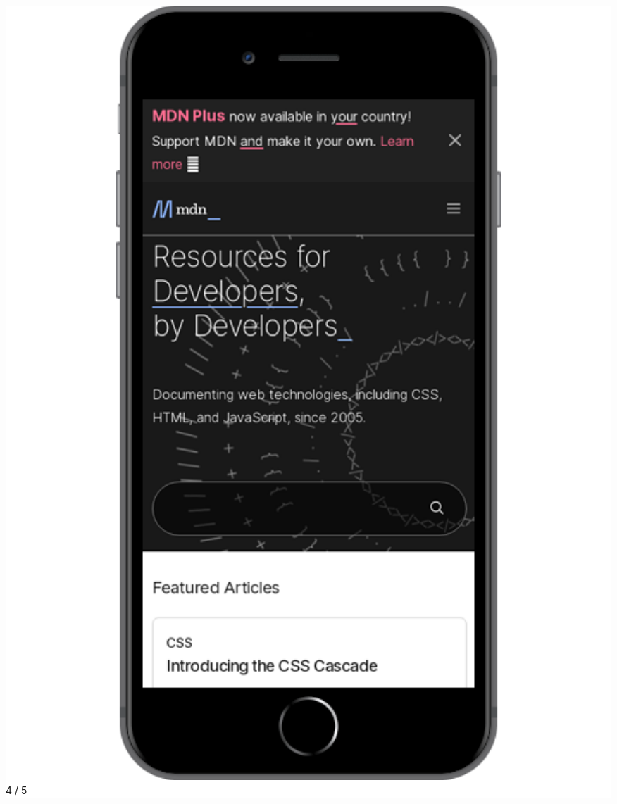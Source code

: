   <img src="https://raw.githubusercontent.com/sebastiantbach76/cis-235-blog/main/assets/images/mdn-iphone-8-plus-414x736.png" style="width:100%">
</div>

<div class="mySlides">
  <div class="numbertext">4 / 5</div>